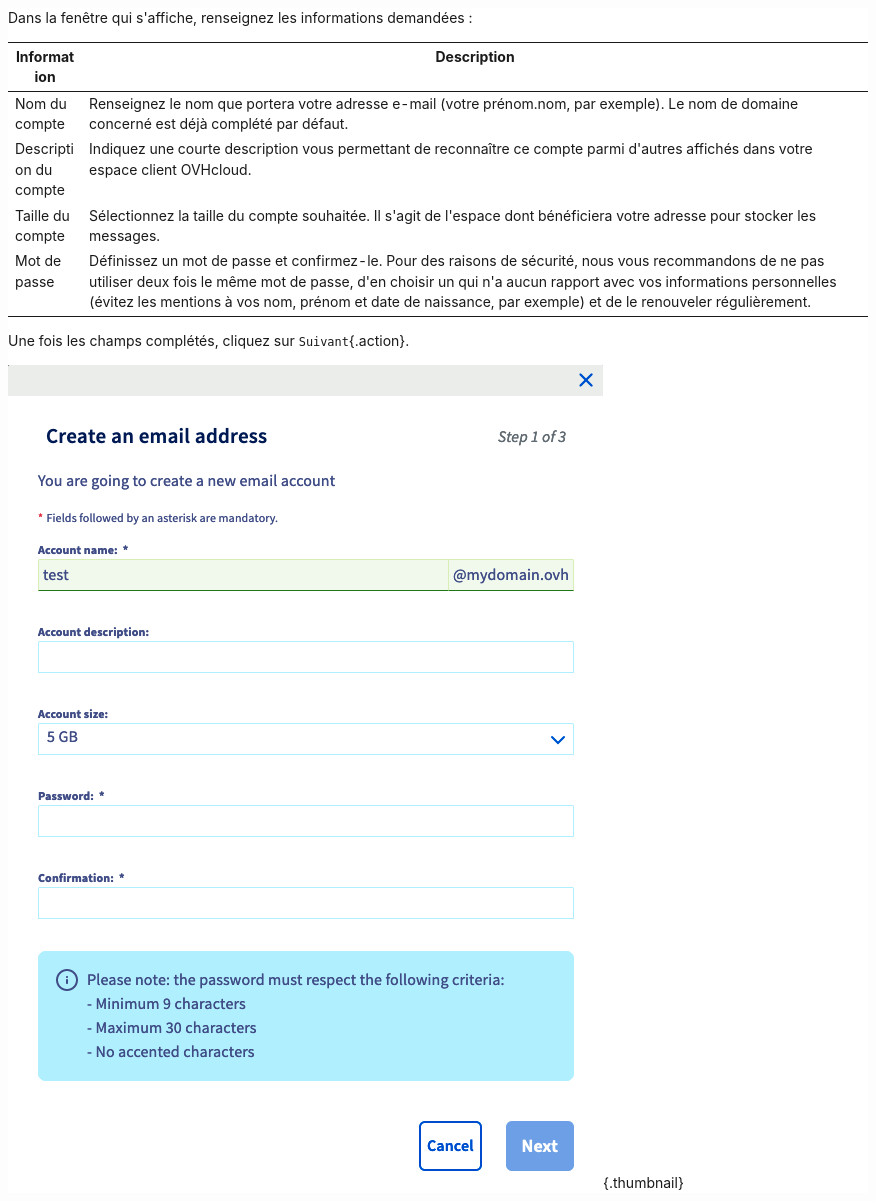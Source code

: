 Dans la fenêtre qui s'affiche, renseignez les informations demandées :

|Information|Description|  
|---|---|  
|Nom du compte|Renseignez le nom que portera votre adresse e-mail (votre prénom.nom, par exemple). Le nom de domaine concerné est déjà complété par défaut.|  
|Description du compte|Indiquez une courte description vous permettant de reconnaître ce compte parmi d'autres affichés dans votre espace client OVHcloud.|  
|Taille du compte|Sélectionnez la taille du compte souhaitée. Il s'agit de l'espace dont bénéficiera votre adresse pour stocker les messages.|  
|Mot de passe|Définissez un mot de passe et confirmez-le. Pour des raisons de sécurité, nous vous recommandons de ne pas utiliser deux fois le même mot de passe, d'en choisir un qui n'a aucun rapport avec vos informations personnelles (évitez les mentions à vos nom, prénom et date de naissance, par exemple) et de le renouveler régulièrement.|

Une fois les champs complétés, cliquez sur `Suivant`{.action}. 

![email](images/mxplan-creation-legacy-step3.png){.thumbnail}
